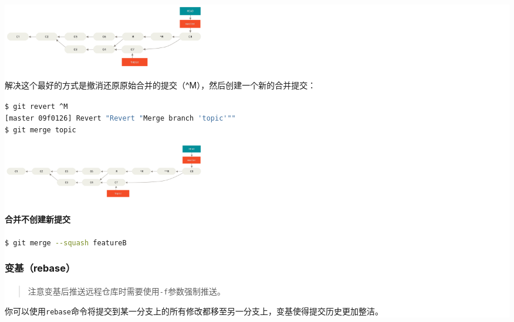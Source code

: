 <img src="img/第7章_Git工具下/image-20220707154308308.png" alt="image-20220707154308308" style="zoom:33%;" />

解决这个最好的方式是撤消还原原始合并的提交（^M），然后创建一个新的合并提交：

```bash
$ git revert ^M
[master 09f0126] Revert "Revert "Merge branch 'topic'""
$ git merge topic
```

<img src="img/第7章_Git工具下/image-20220707154350981.png" alt="image-20220707154350981" style="zoom:33%;" />

#### 合并不创建新提交

```bash
$ git merge --squash featureB
```

### 变基（rebase）

> 注意变基后推送远程仓库时需要使用`-f`参数强制推送。

你可以使用`rebase`命令将提交到某一分支上的所有修改都移至另一分支上，变基使得提交历史更加整洁。
